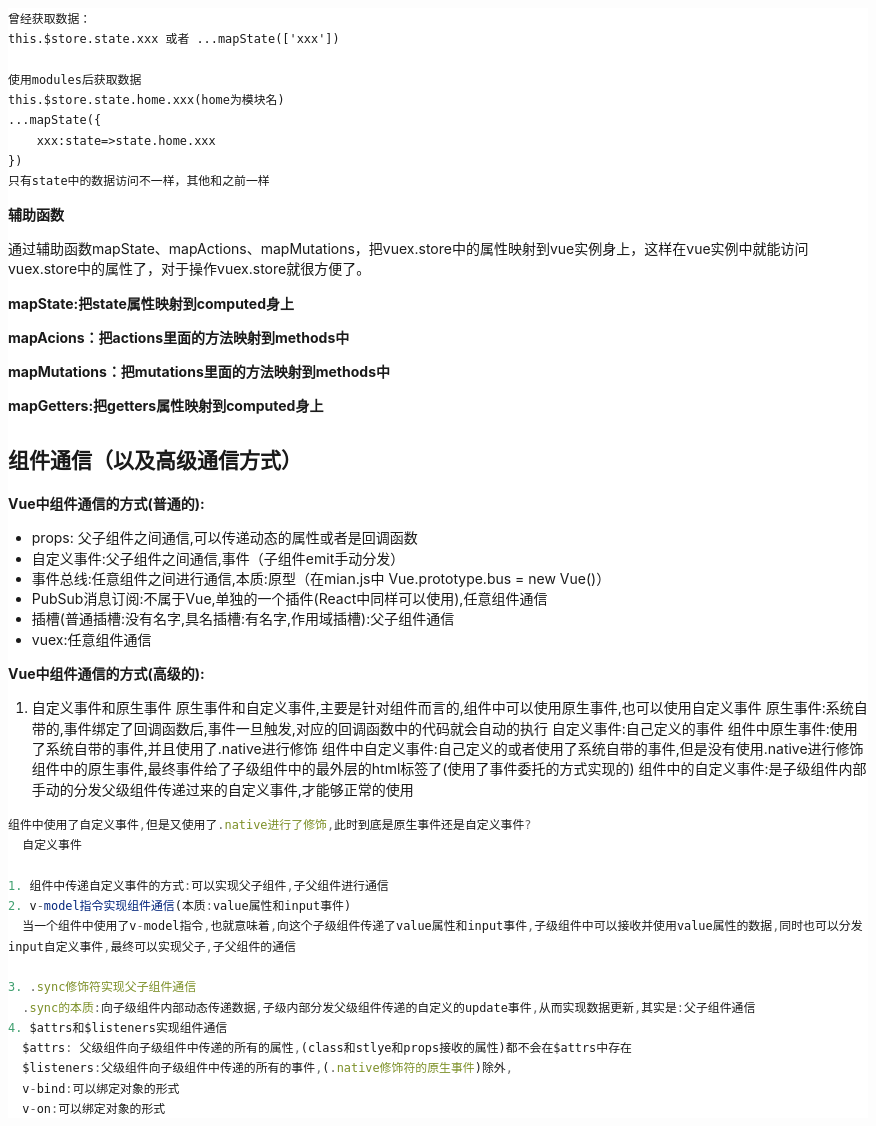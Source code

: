 ```
曾经获取数据：
this.$store.state.xxx 或者 ...mapState(['xxx'])

使用modules后获取数据
this.$store.state.home.xxx(home为模块名)
...mapState({
	xxx:state=>state.home.xxx
})
只有state中的数据访问不一样，其他和之前一样
```



**辅助函数**

通过辅助函数mapState、mapActions、mapMutations，把vuex.store中的属性映射到vue实例身上，这样在vue实例中就能访问vuex.store中的属性了，对于操作vuex.store就很方便了。

**mapState:把state属性映射到computed身上**

**mapAcions：把actions里面的方法映射到methods中**

**mapMutations：把mutations里面的方法映射到methods中**

**mapGetters:把getters属性映射到computed身上**



## 组件通信（以及高级通信方式）

 **Vue中组件通信的方式(普通的):**

- props: 父子组件之间通信,可以传递动态的属性或者是回调函数
- 自定义事件:父子组件之间通信,事件（子组件emit手动分发）
- 事件总线:任意组件之间进行通信,本质:原型（在mian.js中
  Vue.prototype.bus = new Vue()）
- PubSub消息订阅:不属于Vue,单独的一个插件(React中同样可以使用),任意组件通信
- 插槽(普通插槽:没有名字,具名插槽:有名字,作用域插槽):父子组件通信
- vuex:任意组件通信





**Vue中组件通信的方式(高级的):**

1. 自定义事件和原生事件
   原生事件和自定义事件,主要是针对组件而言的,组件中可以使用原生事件,也可以使用自定义事件
   原生事件:系统自带的,事件绑定了回调函数后,事件一旦触发,对应的回调函数中的代码就会自动的执行
   自定义事件:自己定义的事件
   组件中原生事件:使用了系统自带的事件,并且使用了.native进行修饰
   组件中自定义事件:自己定义的或者使用了系统自带的事件,但是没有使用.native进行修饰
   组件中的原生事件,最终事件给了子级组件中的最外层的html标签了(使用了事件委托的方式实现的)
   组件中的自定义事件:是子级组件内部手动的分发父级组件传递过来的自定义事件,才能够正常的使用

```js
组件中使用了自定义事件,但是又使用了.native进行了修饰,此时到底是原生事件还是自定义事件?
  自定义事件

1. 组件中传递自定义事件的方式:可以实现父子组件,子父组件进行通信
2. v-model指令实现组件通信(本质:value属性和input事件)
  当一个组件中使用了v-model指令,也就意味着,向这个子级组件传递了value属性和input事件,子级组件中可以接收并使用value属性的数据,同时也可以分发input自定义事件,最终可以实现父子,子父组件的通信

3. .sync修饰符实现父子组件通信
  .sync的本质:向子级组件内部动态传递数据,子级内部分发父级组件传递的自定义的update事件,从而实现数据更新,其实是:父子组件通信
4. $attrs和$listeners实现组件通信
  $attrs: 父级组件向子级组件中传递的所有的属性,(class和stlye和props接收的属性)都不会在$attrs中存在
  $listeners:父级组件向子级组件中传递的所有的事件,(.native修饰符的原生事件)除外,
  v-bind:可以绑定对象的形式
  v-on:可以绑定对象的形式
```